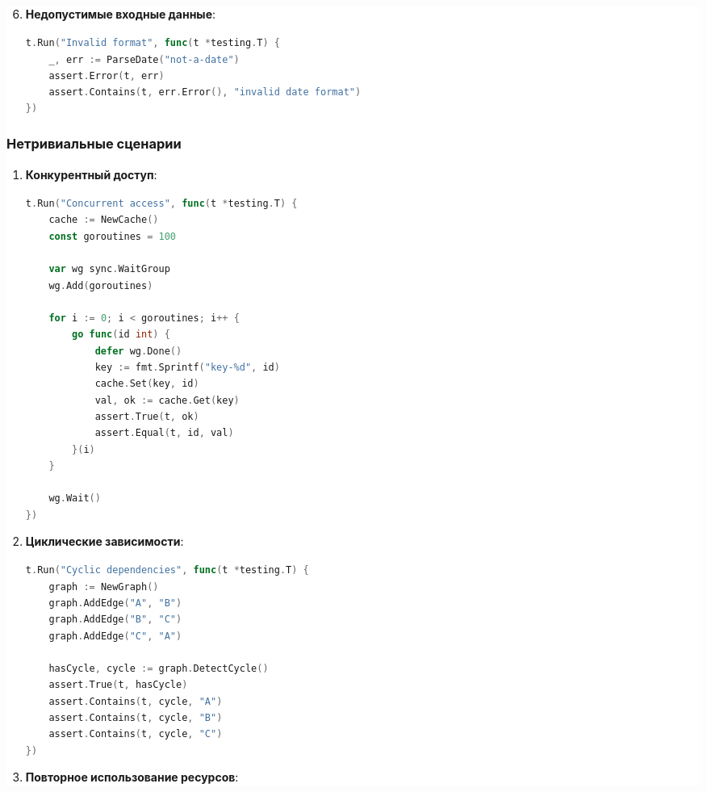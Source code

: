6. **Недопустимые входные данные**:

   ```go
   t.Run("Invalid format", func(t *testing.T) {
       _, err := ParseDate("not-a-date")
       assert.Error(t, err)
       assert.Contains(t, err.Error(), "invalid date format")
   })
   ```

### Нетривиальные сценарии

1. **Конкурентный доступ**:

   ```go
   t.Run("Concurrent access", func(t *testing.T) {
       cache := NewCache()
       const goroutines = 100
       
       var wg sync.WaitGroup
       wg.Add(goroutines)
       
       for i := 0; i < goroutines; i++ {
           go func(id int) {
               defer wg.Done()
               key := fmt.Sprintf("key-%d", id)
               cache.Set(key, id)
               val, ok := cache.Get(key)
               assert.True(t, ok)
               assert.Equal(t, id, val)
           }(i)
       }
       
       wg.Wait()
   })
   ```

2. **Циклические зависимости**:

   ```go
   t.Run("Cyclic dependencies", func(t *testing.T) {
       graph := NewGraph()
       graph.AddEdge("A", "B")
       graph.AddEdge("B", "C")
       graph.AddEdge("C", "A")
       
       hasCycle, cycle := graph.DetectCycle()
       assert.True(t, hasCycle)
       assert.Contains(t, cycle, "A")
       assert.Contains(t, cycle, "B")
       assert.Contains(t, cycle, "C")
   })
   ```

3. **Повторное использование ресурсов**:
